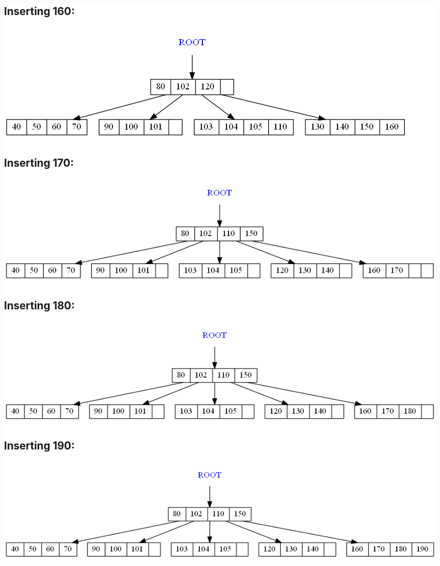 ## Inserting 160:

![Alt text](images/insertion/18.png)

## Inserting 170:

![Alt text](images/insertion/19.png)

## Inserting 180:

![Alt text](images/insertion/20.png)

## Inserting 190:

![Alt text](images/insertion/21.png)
